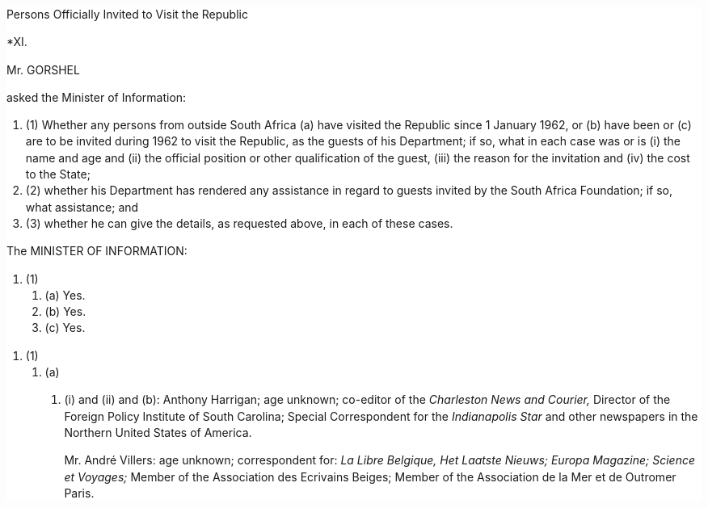 </answer>

</oralStatements>

<oralStatements>

<heading>Persons Officially Invited to Visit the Republic</heading>

<question by="#gorshel" to="#minister_of_information">

<num>*XI.</num>

<from>Mr. GORSHEL</from>

<p>asked the Minister of Information:</p>

<ol>

<li>(1) Whether any persons from outside South Africa (a) have visited the Republic <span class="col_4949-4950" refersTo="page_1101"/>since 1 January 1962, or (b) have been or (c) are to be invited during 1962 to visit the Republic, as the guests of his Department; if so, what in each case was or is (i) the name and age and (ii) the official position or other qualification of the guest, (iii) the reason for the invitation and (iv) the cost to the State;</li>

<li>(2) whether his Department has rendered any assistance in regard to guests invited by the South Africa Foundation; if so, what assistance; and</li>

<li>(3) whether he can give the details, as requested above, in each of these cases.</li>

</ol>

</question>

<answer by="#minister_of_information" to="#gorshel">

<from>The MINISTER OF INFORMATION:</from>

<ol>

<li>(1)

<ol>

<li>(a) Yes.</li>

<li>(b) Yes.</li>

<li>(c) Yes.</li>

</ol></li>

</ol>

<ol><li>(1)

<ol>

<li>(a)

<ol><li><p>(i) and (ii) and (b): Anthony Harrigan; age unknown; co-editor of the <i>Charleston News and Courier,</i> Director of the Foreign Policy Institute of South Carolina; Special Correspondent for the <i>Indianapolis Star</i> and other newspapers in the Northern United States of America.</p>

<p>Mr. Andr&#x00E9; Villers: age unknown; correspondent for: <i>La Libre Belgique, Het Laatste Nieuws; Europa Magazine; Science et Voyages;</i> Member of the Association des Ecrivains Beiges; Member of the Association de la Mer et de Outromer Paris.</p>

